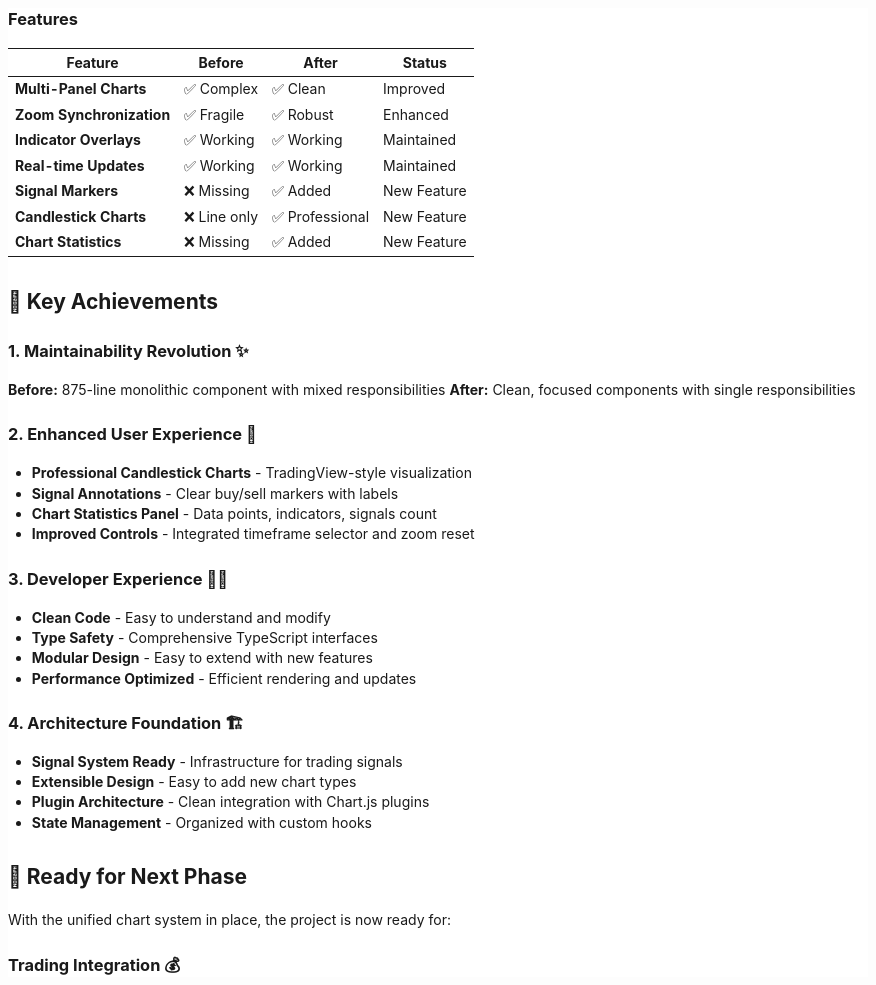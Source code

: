 ### **Features**

| Feature                  | Before       | After           | Status      |
| ------------------------ | ------------ | --------------- | ----------- |
| **Multi-Panel Charts**   | ✅ Complex   | ✅ Clean        | Improved    |
| **Zoom Synchronization** | ✅ Fragile   | ✅ Robust       | Enhanced    |
| **Indicator Overlays**   | ✅ Working   | ✅ Working      | Maintained  |
| **Real-time Updates**    | ✅ Working   | ✅ Working      | Maintained  |
| **Signal Markers**       | ❌ Missing   | ✅ Added        | New Feature |
| **Candlestick Charts**   | ❌ Line only | ✅ Professional | New Feature |
| **Chart Statistics**     | ❌ Missing   | ✅ Added        | New Feature |

## 🚀 **Key Achievements**

### **1. Maintainability Revolution** ✨

**Before:** 875-line monolithic component with mixed responsibilities
**After:** Clean, focused components with single responsibilities

### **2. Enhanced User Experience** 🎨

- **Professional Candlestick Charts** - TradingView-style visualization
- **Signal Annotations** - Clear buy/sell markers with labels
- **Chart Statistics Panel** - Data points, indicators, signals count
- **Improved Controls** - Integrated timeframe selector and zoom reset

### **3. Developer Experience** 👨‍💻

- **Clean Code** - Easy to understand and modify
- **Type Safety** - Comprehensive TypeScript interfaces
- **Modular Design** - Easy to extend with new features
- **Performance Optimized** - Efficient rendering and updates

### **4. Architecture Foundation** 🏗️

- **Signal System Ready** - Infrastructure for trading signals
- **Extensible Design** - Easy to add new chart types
- **Plugin Architecture** - Clean integration with Chart.js plugins
- **State Management** - Organized with custom hooks

## 🔮 **Ready for Next Phase**

With the unified chart system in place, the project is now ready for:

### **Trading Integration** 💰
